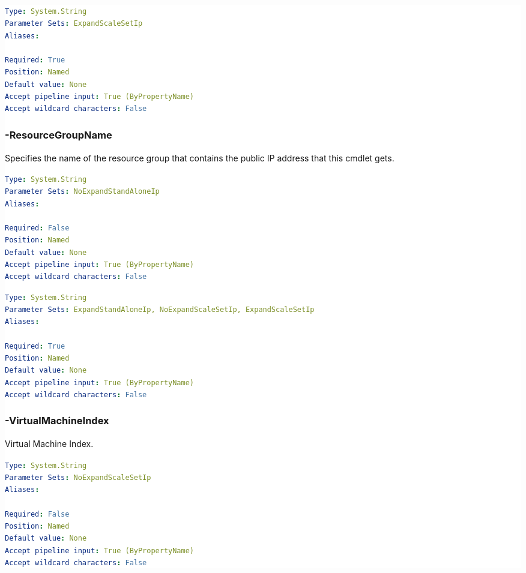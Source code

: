```yaml
Type: System.String
Parameter Sets: ExpandScaleSetIp
Aliases:

Required: True
Position: Named
Default value: None
Accept pipeline input: True (ByPropertyName)
Accept wildcard characters: False
```

### -ResourceGroupName
Specifies the name of the resource group that contains the public IP address that this cmdlet gets.

```yaml
Type: System.String
Parameter Sets: NoExpandStandAloneIp
Aliases:

Required: False
Position: Named
Default value: None
Accept pipeline input: True (ByPropertyName)
Accept wildcard characters: False
```

```yaml
Type: System.String
Parameter Sets: ExpandStandAloneIp, NoExpandScaleSetIp, ExpandScaleSetIp
Aliases:

Required: True
Position: Named
Default value: None
Accept pipeline input: True (ByPropertyName)
Accept wildcard characters: False
```

### -VirtualMachineIndex
Virtual Machine Index.

```yaml
Type: System.String
Parameter Sets: NoExpandScaleSetIp
Aliases:

Required: False
Position: Named
Default value: None
Accept pipeline input: True (ByPropertyName)
Accept wildcard characters: False
```
